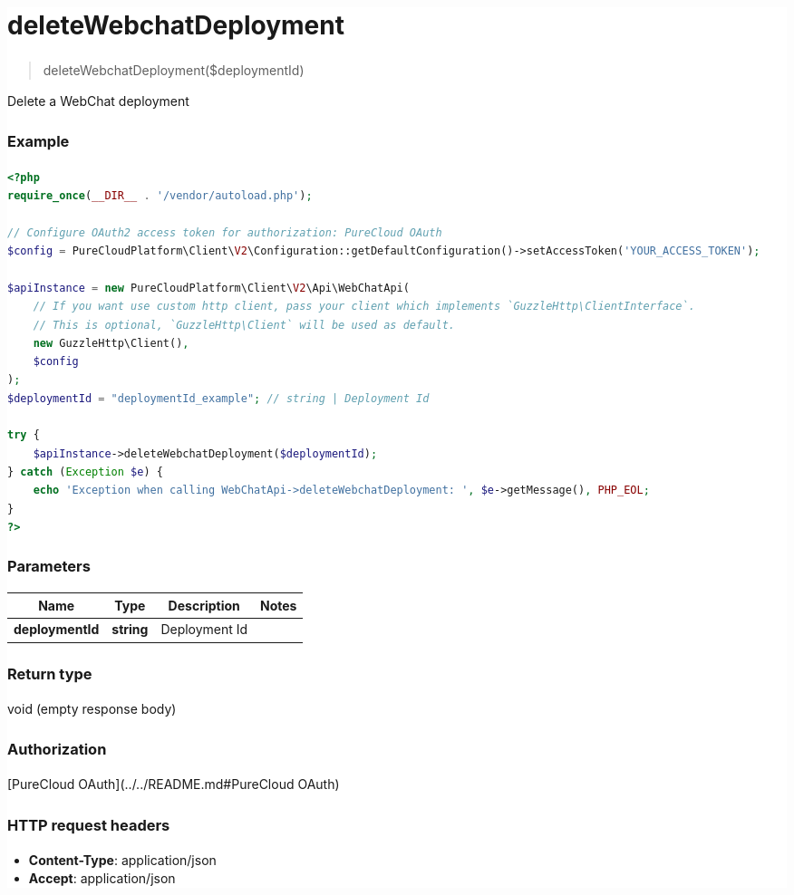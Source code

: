 
# **deleteWebchatDeployment**
> deleteWebchatDeployment($deploymentId)

Delete a WebChat deployment



### Example
```php
<?php
require_once(__DIR__ . '/vendor/autoload.php');

// Configure OAuth2 access token for authorization: PureCloud OAuth
$config = PureCloudPlatform\Client\V2\Configuration::getDefaultConfiguration()->setAccessToken('YOUR_ACCESS_TOKEN');

$apiInstance = new PureCloudPlatform\Client\V2\Api\WebChatApi(
    // If you want use custom http client, pass your client which implements `GuzzleHttp\ClientInterface`.
    // This is optional, `GuzzleHttp\Client` will be used as default.
    new GuzzleHttp\Client(),
    $config
);
$deploymentId = "deploymentId_example"; // string | Deployment Id

try {
    $apiInstance->deleteWebchatDeployment($deploymentId);
} catch (Exception $e) {
    echo 'Exception when calling WebChatApi->deleteWebchatDeployment: ', $e->getMessage(), PHP_EOL;
}
?>
```

### Parameters

Name | Type | Description  | Notes
------------- | ------------- | ------------- | -------------
 **deploymentId** | **string**| Deployment Id |

### Return type

void (empty response body)

### Authorization

[PureCloud OAuth](../../README.md#PureCloud OAuth)

### HTTP request headers

 - **Content-Type**: application/json
 - **Accept**: application/json
